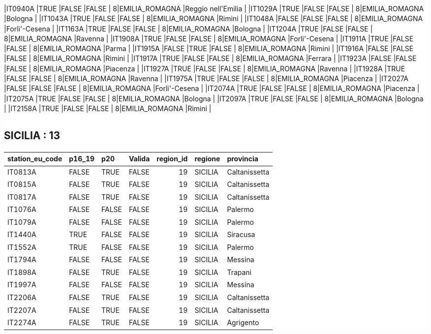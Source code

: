 |IT0940A         |TRUE   |FALSE |FALSE  |         8|EMILIA_ROMAGNA |Reggio nell'Emilia |
|IT1029A         |TRUE   |FALSE |FALSE  |         8|EMILIA_ROMAGNA |Bologna            |
|IT1043A         |TRUE   |FALSE |FALSE  |         8|EMILIA_ROMAGNA |Rimini             |
|IT1048A         |FALSE  |FALSE |FALSE  |         8|EMILIA_ROMAGNA |Forli'-Cesena      |
|IT1163A         |TRUE   |FALSE |FALSE  |         8|EMILIA_ROMAGNA |Bologna            |
|IT1204A         |TRUE   |FALSE |FALSE  |         8|EMILIA_ROMAGNA |Ravenna            |
|IT1908A         |TRUE   |FALSE |FALSE  |         8|EMILIA_ROMAGNA |Forli'-Cesena      |
|IT1911A         |TRUE   |FALSE |FALSE  |         8|EMILIA_ROMAGNA |Parma              |
|IT1915A         |FALSE  |TRUE  |FALSE  |         8|EMILIA_ROMAGNA |Rimini             |
|IT1916A         |FALSE  |FALSE |FALSE  |         8|EMILIA_ROMAGNA |Rimini             |
|IT1917A         |TRUE   |FALSE |FALSE  |         8|EMILIA_ROMAGNA |Ferrara            |
|IT1923A         |FALSE  |FALSE |FALSE  |         8|EMILIA_ROMAGNA |Piacenza           |
|IT1927A         |TRUE   |FALSE |FALSE  |         8|EMILIA_ROMAGNA |Ravenna            |
|IT1928A         |TRUE   |FALSE |FALSE  |         8|EMILIA_ROMAGNA |Ravenna            |
|IT1975A         |TRUE   |FALSE |FALSE  |         8|EMILIA_ROMAGNA |Piacenza           |
|IT2027A         |FALSE  |FALSE |FALSE  |         8|EMILIA_ROMAGNA |Forli'-Cesena      |
|IT2074A         |TRUE   |FALSE |FALSE  |         8|EMILIA_ROMAGNA |Piacenza           |
|IT2075A         |TRUE   |FALSE |FALSE  |         8|EMILIA_ROMAGNA |Bologna            |
|IT2097A         |TRUE   |FALSE |FALSE  |         8|EMILIA_ROMAGNA |Bologna            |
|IT2158A         |TRUE   |FALSE |FALSE  |         8|EMILIA_ROMAGNA |Rimini             |


## SICILIA : 13


|station_eu_code |p16_19 |p20   |Valida | region_id|regione |provincia     |
|:---------------|:------|:-----|:------|---------:|:-------|:-------------|
|IT0813A         |FALSE  |TRUE  |FALSE  |        19|SICILIA |Caltanissetta |
|IT0815A         |FALSE  |TRUE  |FALSE  |        19|SICILIA |Caltanissetta |
|IT0817A         |FALSE  |TRUE  |FALSE  |        19|SICILIA |Caltanissetta |
|IT1076A         |FALSE  |FALSE |FALSE  |        19|SICILIA |Palermo       |
|IT1079A         |FALSE  |FALSE |FALSE  |        19|SICILIA |Palermo       |
|IT1440A         |TRUE   |FALSE |FALSE  |        19|SICILIA |Siracusa      |
|IT1552A         |TRUE   |FALSE |FALSE  |        19|SICILIA |Palermo       |
|IT1794A         |FALSE  |FALSE |FALSE  |        19|SICILIA |Messina       |
|IT1898A         |FALSE  |TRUE  |FALSE  |        19|SICILIA |Trapani       |
|IT1997A         |FALSE  |FALSE |FALSE  |        19|SICILIA |Messina       |
|IT2206A         |FALSE  |TRUE  |FALSE  |        19|SICILIA |Caltanissetta |
|IT2207A         |FALSE  |TRUE  |FALSE  |        19|SICILIA |Caltanissetta |
|IT2274A         |FALSE  |TRUE  |FALSE  |        19|SICILIA |Agrigento     |
